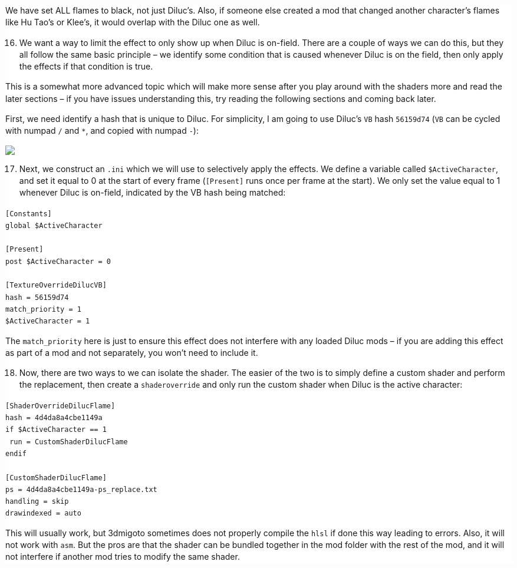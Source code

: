   We have set ALL flames to black, not just Diluc’s. Also, if someone else created a mod that changed another character’s flames like Hu Tao’s or Klee’s, it would overlap with the Diluc one as well.

16. We want a way to limit the effect to only show up when Diluc is on-field. There are a couple of ways we can do this, but they all follow the same basic principle – we identify some condition that is caused whenever Diluc is on the field, then only apply the effects if that condition is true.

This is a somewhat more advanced topic which will make more sense after you play around with the shaders more and read the later sections – if you have issues understanding this, try reading the following sections and coming back later.

First, we need identify a hash that is unique to Diluc. For simplicity, I am going to use Diluc’s `VB` hash `56159d74` (`VB` can be cycled with numpad `/` and `*`, and copied with numpad `-`):

  <img src="https://user-images.githubusercontent.com/107697535/211988418-a6af34f5-b9dc-4446-aa84-44ddf93a435c.png"  style="display:block;float:none;margin-left:auto;margin-right:auto">

17. Next, we construct an `.ini` which we will use to selectively apply the effects. We define a variable called `$ActiveCharacter`, and set it equal to 0 at the start of every frame (`[Present]` runs once per frame at the start). We only set the value equal to 1 whenever Diluc is on-field, indicated by the VB hash being matched:

```
[Constants]
global $ActiveCharacter

[Present]
post $ActiveCharacter = 0

[TextureOverrideDilucVB]
hash = 56159d74
match_priority = 1
$ActiveCharacter = 1
```
The `match_priority` here is just to ensure this effect does not interfere with any loaded Diluc mods – if you are adding this effect as part of a mod and not separately, you won’t need to include it.

18. Now, there are two ways to we can isolate the shader. The easier of the two is to simply define a custom shader and perform the replacement, then create a `shaderoverride` and only run the custom shader when Diluc is the active character:

```
[ShaderOverrideDilucFlame]
hash = 4d4da8a4cbe1149a
if $ActiveCharacter == 1
 run = CustomShaderDilucFlame
endif

[CustomShaderDilucFlame]
ps = 4d4da8a4cbe1149a-ps_replace.txt
handling = skip
drawindexed = auto
```

This will usually work, but 3dmigoto sometimes does not properly compile the `hlsl` if done this way leading to errors. Also, it will not work with `asm`. But the pros are that the shader can be bundled together in the mod folder with the rest of the mod, and it will not interfere if another mod tries to modify the same shader.

